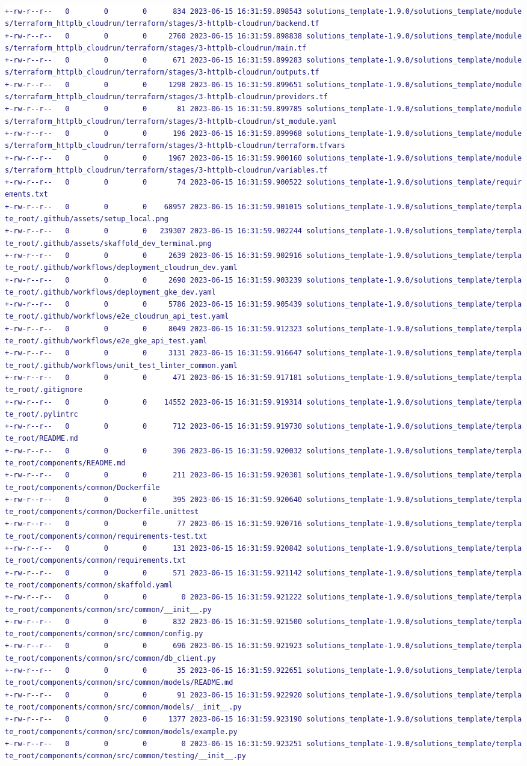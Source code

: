 ```diff
+-rw-r--r--   0        0        0      834 2023-06-15 16:31:59.898543 solutions_template-1.9.0/solutions_template/modules/terraform_httplb_cloudrun/terraform/stages/3-httplb-cloudrun/backend.tf
+-rw-r--r--   0        0        0     2760 2023-06-15 16:31:59.898838 solutions_template-1.9.0/solutions_template/modules/terraform_httplb_cloudrun/terraform/stages/3-httplb-cloudrun/main.tf
+-rw-r--r--   0        0        0      671 2023-06-15 16:31:59.899283 solutions_template-1.9.0/solutions_template/modules/terraform_httplb_cloudrun/terraform/stages/3-httplb-cloudrun/outputs.tf
+-rw-r--r--   0        0        0     1298 2023-06-15 16:31:59.899651 solutions_template-1.9.0/solutions_template/modules/terraform_httplb_cloudrun/terraform/stages/3-httplb-cloudrun/providers.tf
+-rw-r--r--   0        0        0       81 2023-06-15 16:31:59.899785 solutions_template-1.9.0/solutions_template/modules/terraform_httplb_cloudrun/terraform/stages/3-httplb-cloudrun/st_module.yaml
+-rw-r--r--   0        0        0      196 2023-06-15 16:31:59.899968 solutions_template-1.9.0/solutions_template/modules/terraform_httplb_cloudrun/terraform/stages/3-httplb-cloudrun/terraform.tfvars
+-rw-r--r--   0        0        0     1967 2023-06-15 16:31:59.900160 solutions_template-1.9.0/solutions_template/modules/terraform_httplb_cloudrun/terraform/stages/3-httplb-cloudrun/variables.tf
+-rw-r--r--   0        0        0       74 2023-06-15 16:31:59.900522 solutions_template-1.9.0/solutions_template/requirements.txt
+-rw-r--r--   0        0        0    68957 2023-06-15 16:31:59.901015 solutions_template-1.9.0/solutions_template/template_root/.github/assets/setup_local.png
+-rw-r--r--   0        0        0   239307 2023-06-15 16:31:59.902244 solutions_template-1.9.0/solutions_template/template_root/.github/assets/skaffold_dev_terminal.png
+-rw-r--r--   0        0        0     2639 2023-06-15 16:31:59.902916 solutions_template-1.9.0/solutions_template/template_root/.github/workflows/deployment_cloudrun_dev.yaml
+-rw-r--r--   0        0        0     2690 2023-06-15 16:31:59.903239 solutions_template-1.9.0/solutions_template/template_root/.github/workflows/deployment_gke_dev.yaml
+-rw-r--r--   0        0        0     5786 2023-06-15 16:31:59.905439 solutions_template-1.9.0/solutions_template/template_root/.github/workflows/e2e_cloudrun_api_test.yaml
+-rw-r--r--   0        0        0     8049 2023-06-15 16:31:59.912323 solutions_template-1.9.0/solutions_template/template_root/.github/workflows/e2e_gke_api_test.yaml
+-rw-r--r--   0        0        0     3131 2023-06-15 16:31:59.916647 solutions_template-1.9.0/solutions_template/template_root/.github/workflows/unit_test_linter_common.yaml
+-rw-r--r--   0        0        0      471 2023-06-15 16:31:59.917181 solutions_template-1.9.0/solutions_template/template_root/.gitignore
+-rw-r--r--   0        0        0    14552 2023-06-15 16:31:59.919314 solutions_template-1.9.0/solutions_template/template_root/.pylintrc
+-rw-r--r--   0        0        0      712 2023-06-15 16:31:59.919730 solutions_template-1.9.0/solutions_template/template_root/README.md
+-rw-r--r--   0        0        0      396 2023-06-15 16:31:59.920032 solutions_template-1.9.0/solutions_template/template_root/components/README.md
+-rw-r--r--   0        0        0      211 2023-06-15 16:31:59.920301 solutions_template-1.9.0/solutions_template/template_root/components/common/Dockerfile
+-rw-r--r--   0        0        0      395 2023-06-15 16:31:59.920640 solutions_template-1.9.0/solutions_template/template_root/components/common/Dockerfile.unittest
+-rw-r--r--   0        0        0       77 2023-06-15 16:31:59.920716 solutions_template-1.9.0/solutions_template/template_root/components/common/requirements-test.txt
+-rw-r--r--   0        0        0      131 2023-06-15 16:31:59.920842 solutions_template-1.9.0/solutions_template/template_root/components/common/requirements.txt
+-rw-r--r--   0        0        0      571 2023-06-15 16:31:59.921142 solutions_template-1.9.0/solutions_template/template_root/components/common/skaffold.yaml
+-rw-r--r--   0        0        0        0 2023-06-15 16:31:59.921222 solutions_template-1.9.0/solutions_template/template_root/components/common/src/common/__init__.py
+-rw-r--r--   0        0        0      832 2023-06-15 16:31:59.921500 solutions_template-1.9.0/solutions_template/template_root/components/common/src/common/config.py
+-rw-r--r--   0        0        0      696 2023-06-15 16:31:59.921923 solutions_template-1.9.0/solutions_template/template_root/components/common/src/common/db_client.py
+-rw-r--r--   0        0        0       35 2023-06-15 16:31:59.922651 solutions_template-1.9.0/solutions_template/template_root/components/common/src/common/models/README.md
+-rw-r--r--   0        0        0       91 2023-06-15 16:31:59.922920 solutions_template-1.9.0/solutions_template/template_root/components/common/src/common/models/__init__.py
+-rw-r--r--   0        0        0     1377 2023-06-15 16:31:59.923190 solutions_template-1.9.0/solutions_template/template_root/components/common/src/common/models/example.py
+-rw-r--r--   0        0        0        0 2023-06-15 16:31:59.923251 solutions_template-1.9.0/solutions_template/template_root/components/common/src/common/testing/__init__.py
```